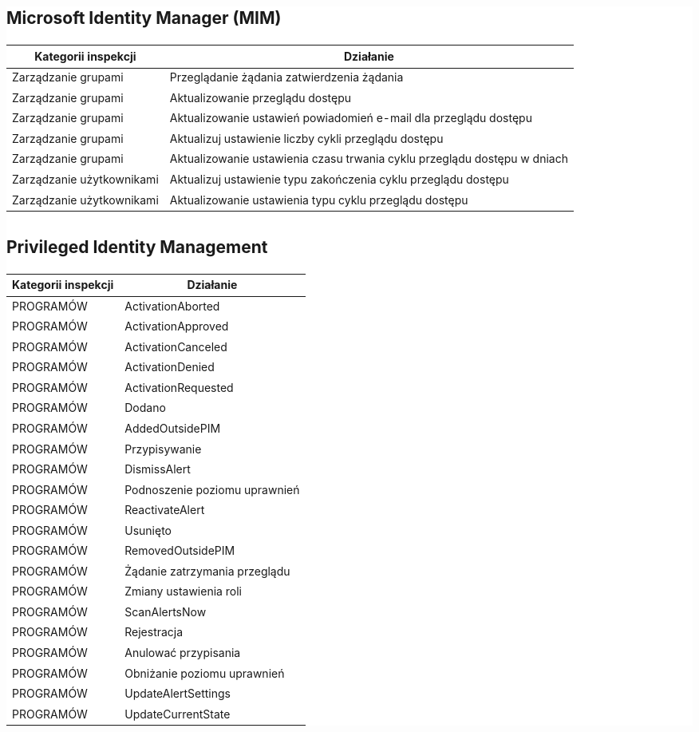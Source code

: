 
## <a name="microsoft-identity-manager-mim"></a>Microsoft Identity Manager (MIM)

|Kategorii inspekcji|Działanie|
|---|---|
|Zarządzanie grupami|Przeglądanie żądania zatwierdzenia żądania|
|Zarządzanie grupami|Aktualizowanie przeglądu dostępu|
|Zarządzanie grupami|Aktualizowanie ustawień powiadomień e-mail dla przeglądu dostępu|
|Zarządzanie grupami|Aktualizuj ustawienie liczby cykli przeglądu dostępu|
|Zarządzanie grupami|Aktualizowanie ustawienia czasu trwania cyklu przeglądu dostępu w dniach|
|Zarządzanie użytkownikami|Aktualizuj ustawienie typu zakończenia cyklu przeglądu dostępu|
|Zarządzanie użytkownikami|Aktualizowanie ustawienia typu cyklu przeglądu dostępu|



## <a name="privileged-identity-management"></a>Privileged Identity Management

|Kategorii inspekcji|Działanie|
|---|---|
|PROGRAMÓW|ActivationAborted|
|PROGRAMÓW|ActivationApproved|
|PROGRAMÓW|ActivationCanceled|
|PROGRAMÓW|ActivationDenied|
|PROGRAMÓW|ActivationRequested|
|PROGRAMÓW|Dodano|
|PROGRAMÓW|AddedOutsidePIM|
|PROGRAMÓW|Przypisywanie|
|PROGRAMÓW|DismissAlert|
|PROGRAMÓW|Podnoszenie poziomu uprawnień|
|PROGRAMÓW|ReactivateAlert|
|PROGRAMÓW|Usunięto|
|PROGRAMÓW|RemovedOutsidePIM|
|PROGRAMÓW|Żądanie zatrzymania przeglądu|
|PROGRAMÓW|Zmiany ustawienia roli|
|PROGRAMÓW|ScanAlertsNow|
|PROGRAMÓW|Rejestracja|
|PROGRAMÓW|Anulować przypisania|
|PROGRAMÓW|Obniżanie poziomu uprawnień|
|PROGRAMÓW|UpdateAlertSettings|
|PROGRAMÓW|UpdateCurrentState|
